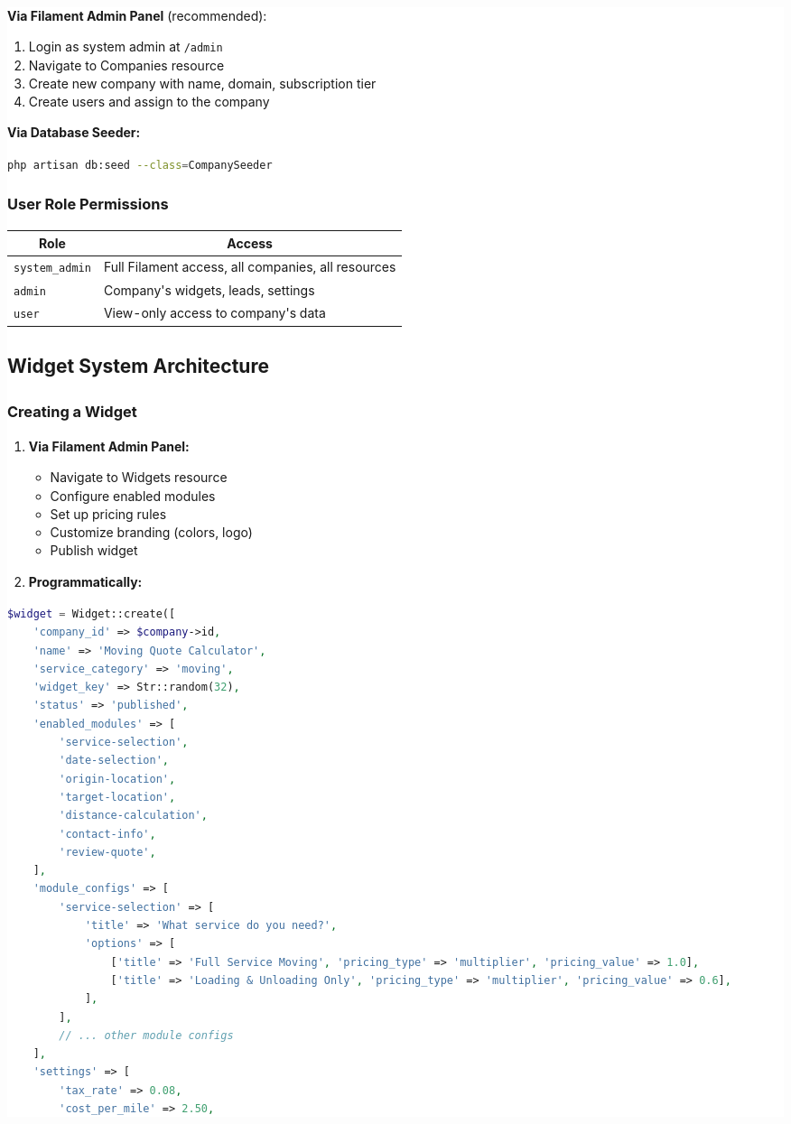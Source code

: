 **Via Filament Admin Panel** (recommended):
1. Login as system admin at `/admin`
2. Navigate to Companies resource
3. Create new company with name, domain, subscription tier
4. Create users and assign to the company

**Via Database Seeder:**

```bash
php artisan db:seed --class=CompanySeeder
```

### User Role Permissions

| Role | Access |
|------|--------|
| `system_admin` | Full Filament access, all companies, all resources |
| `admin` | Company's widgets, leads, settings |
| `user` | View-only access to company's data |

## Widget System Architecture

### Creating a Widget

1. **Via Filament Admin Panel:**
   - Navigate to Widgets resource
   - Configure enabled modules
   - Set up pricing rules
   - Customize branding (colors, logo)
   - Publish widget

2. **Programmatically:**

```php
$widget = Widget::create([
    'company_id' => $company->id,
    'name' => 'Moving Quote Calculator',
    'service_category' => 'moving',
    'widget_key' => Str::random(32),
    'status' => 'published',
    'enabled_modules' => [
        'service-selection',
        'date-selection',
        'origin-location',
        'target-location',
        'distance-calculation',
        'contact-info',
        'review-quote',
    ],
    'module_configs' => [
        'service-selection' => [
            'title' => 'What service do you need?',
            'options' => [
                ['title' => 'Full Service Moving', 'pricing_type' => 'multiplier', 'pricing_value' => 1.0],
                ['title' => 'Loading & Unloading Only', 'pricing_type' => 'multiplier', 'pricing_value' => 0.6],
            ],
        ],
        // ... other module configs
    ],
    'settings' => [
        'tax_rate' => 0.08,
        'cost_per_mile' => 2.50,
```